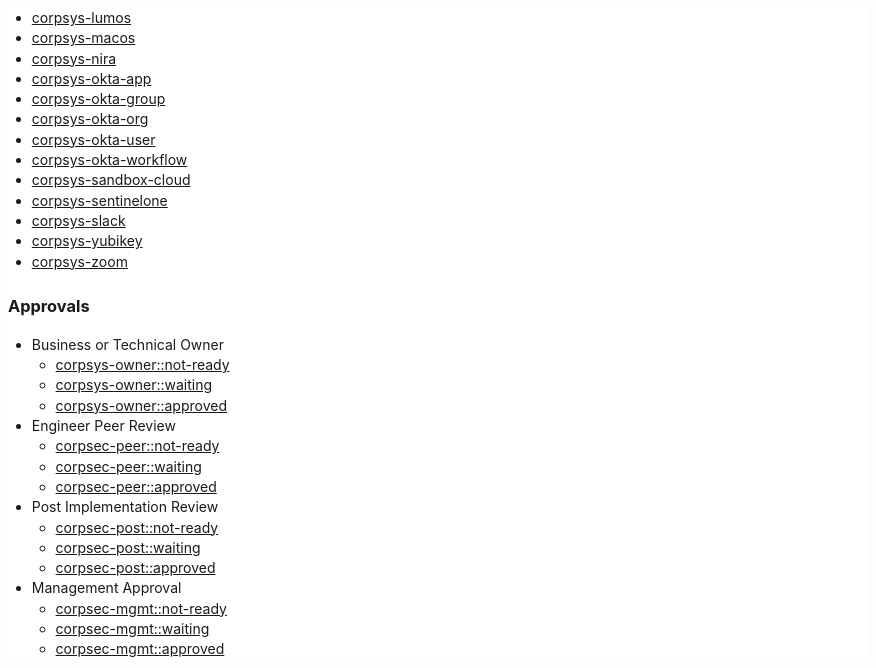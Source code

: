 - [corpsys-lumos](https://example_company.com/groups/example_company-com/-/issues?label_name%5B%5D=corpsys-lumos)
- [corpsys-macos](https://example_company.com/groups/example_company-com/-/issues?label_name%5B%5D=corpsys-macos)
- [corpsys-nira](https://example_company.com/groups/example_company-com/-/issues?label_name%5B%5D=corpsys-nira)
- [corpsys-okta-app](https://example_company.com/groups/example_company-com/-/issues?label_name%5B%5D=corpsys-okta-app)
- [corpsys-okta-group](https://example_company.com/groups/example_company-com/-/issues?label_name%5B%5D=corpsys-okta-group)
- [corpsys-okta-org](https://example_company.com/groups/example_company-com/-/issues?label_name%5B%5D=corpsys-okta-org)
- [corpsys-okta-user](https://example_company.com/groups/example_company-com/-/issues?label_name%5B%5D=corpsys-okta-user)
- [corpsys-okta-workflow](https://example_company.com/groups/example_company-com/-/issues?label_name%5B%5D=corpsys-okta-workflow)
- [corpsys-sandbox-cloud](https://example_company.com/groups/example_company-com/-/issues?label_name%5B%5D=corpsys-sandbox-cloud)
- [corpsys-sentinelone](https://example_company.com/groups/example_company-com/-/issues?label_name%5B%5D=corpsys-sentinelone)
- [corpsys-slack](https://example_company.com/groups/example_company-com/-/issues?label_name%5B%5D=corpsys-slack)
- [corpsys-yubikey](https://example_company.com/groups/example_company-com/-/issues?label_name%5B%5D=corpsys-yubikey)
- [corpsys-zoom](https://example_company.com/groups/example_company-com/-/issues?label_name%5B%5D=corpsys-zoom)

### Approvals

- Business or Technical Owner
  - [corpsys-owner::not-ready](https://example_company.com/groups/example_company-com/-/issues?label_name%5B%5D=corpsys-owner::not-ready)
  - [corpsys-owner::waiting](https://example_company.com/groups/example_company-com/-/issues?label_name%5B%5D=corpsys-owner::waiting)
  - [corpsys-owner::approved](https://example_company.com/groups/example_company-com/-/issues?label_name%5B%5D=corpsys-owner::approved)
- Engineer Peer Review
  - [corpsec-peer::not-ready](https://example_company.com/groups/example_company-com/-/issues?label_name%5B%5D=corpsec-peer::not-ready)
  - [corpsec-peer::waiting](https://example_company.com/groups/example_company-com/-/issues?label_name%5B%5D=corpsec-peer::waiting)
  - [corpsec-peer::approved](https://example_company.com/groups/example_company-com/-/issues?label_name%5B%5D=corpsec-peer::approved)
- Post Implementation Review
  - [corpsec-post::not-ready](https://example_company.com/groups/example_company-com/-/issues?label_name%5B%5D=corpsec-post::not-ready)
  - [corpsec-post::waiting](https://example_company.com/groups/example_company-com/-/issues?label_name%5B%5D=corpsec-post::waiting)
  - [corpsec-post::approved](https://example_company.com/groups/example_company-com/-/issues?label_name%5B%5D=corpsec-post::approved)
- Management Approval
  - [corpsec-mgmt::not-ready](https://example_company.com/groups/example_company-com/-/issues?label_name%5B%5D=corpsec-mgmt::not-ready)
  - [corpsec-mgmt::waiting](https://example_company.com/groups/example_company-com/-/issues?label_name%5B%5D=corpsec-mgmt::waiting)
  - [corpsec-mgmt::approved](https://example_company.com/groups/example_company-com/-/issues?label_name%5B%5D=corpsec-mgmt::approved)
